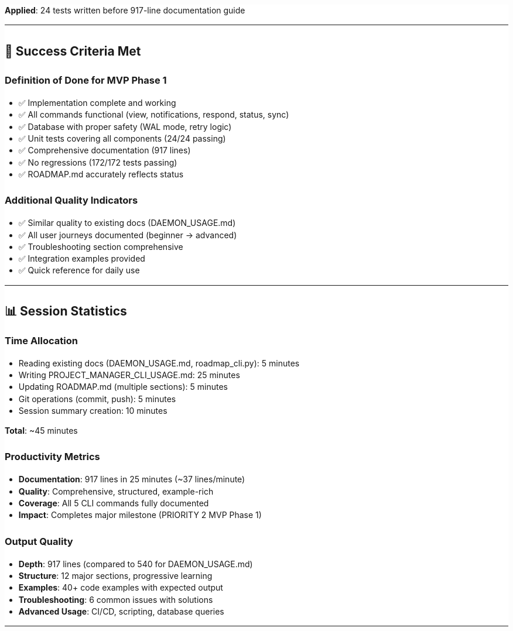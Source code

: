 **Applied**: 24 tests written before 917-line documentation guide

---

## 🎯 Success Criteria Met

### Definition of Done for MVP Phase 1

- ✅ Implementation complete and working
- ✅ All commands functional (view, notifications, respond, status, sync)
- ✅ Database with proper safety (WAL mode, retry logic)
- ✅ Unit tests covering all components (24/24 passing)
- ✅ Comprehensive documentation (917 lines)
- ✅ No regressions (172/172 tests passing)
- ✅ ROADMAP.md accurately reflects status

### Additional Quality Indicators

- ✅ Similar quality to existing docs (DAEMON_USAGE.md)
- ✅ All user journeys documented (beginner → advanced)
- ✅ Troubleshooting section comprehensive
- ✅ Integration examples provided
- ✅ Quick reference for daily use

---

## 📊 Session Statistics

### Time Allocation

- Reading existing docs (DAEMON_USAGE.md, roadmap_cli.py): 5 minutes
- Writing PROJECT_MANAGER_CLI_USAGE.md: 25 minutes
- Updating ROADMAP.md (multiple sections): 5 minutes
- Git operations (commit, push): 5 minutes
- Session summary creation: 10 minutes

**Total**: ~45 minutes

### Productivity Metrics

- **Documentation**: 917 lines in 25 minutes (~37 lines/minute)
- **Quality**: Comprehensive, structured, example-rich
- **Coverage**: All 5 CLI commands fully documented
- **Impact**: Completes major milestone (PRIORITY 2 MVP Phase 1)

### Output Quality

- **Depth**: 917 lines (compared to 540 for DAEMON_USAGE.md)
- **Structure**: 12 major sections, progressive learning
- **Examples**: 40+ code examples with expected output
- **Troubleshooting**: 6 common issues with solutions
- **Advanced Usage**: CI/CD, scripting, database queries

---